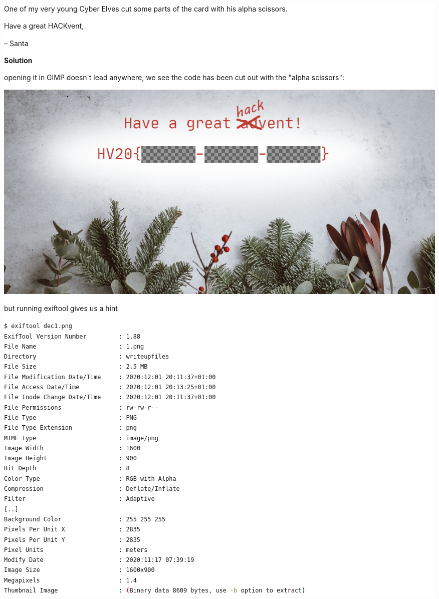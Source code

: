 
One of my very young Cyber Elves cut some parts of the card with his alpha scissors.

Have a great HACKvent,

– Santa

**Solution**

opening it in GIMP doesn't lead anywhere, we see the code has been cut out with the "alpha scissors":

![](writeupfiles/dec1_screenshot.png)

but running exiftool gives us a hint

```bash
$ exiftool dec1.png
ExifTool Version Number         : 1.88
File Name                       : 1.png
Directory                       : writeupfiles
File Size                       : 2.5 MB
File Modification Date/Time     : 2020:12:01 20:11:37+01:00
File Access Date/Time           : 2020:12:01 20:13:25+01:00
File Inode Change Date/Time     : 2020:12:01 20:11:37+01:00
File Permissions                : rw-rw-r--
File Type                       : PNG
File Type Extension             : png
MIME Type                       : image/png
Image Width                     : 1600
Image Height                    : 900
Bit Depth                       : 8
Color Type                      : RGB with Alpha
Compression                     : Deflate/Inflate
Filter                          : Adaptive
[..]
Background Color                : 255 255 255
Pixels Per Unit X               : 2835
Pixels Per Unit Y               : 2835
Pixel Units                     : meters
Modify Date                     : 2020:11:17 07:39:19
Image Size                      : 1600x900
Megapixels                      : 1.4
Thumbnail Image                 : (Binary data 8609 bytes, use -b option to extract)
```
